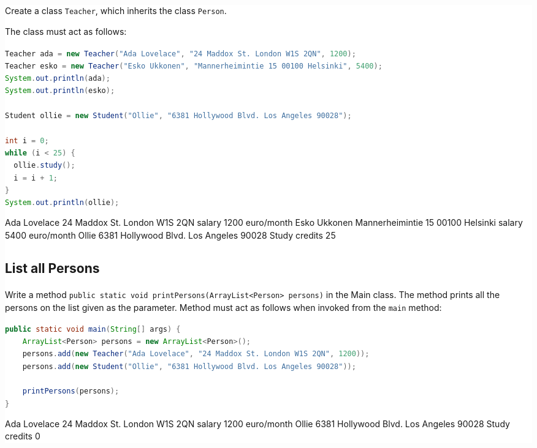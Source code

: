Create a class `Teacher`, which inherits the class `Person`.

The class must act as follows:



```java
Teacher ada = new Teacher("Ada Lovelace", "24 Maddox St. London W1S 2QN", 1200);
Teacher esko = new Teacher("Esko Ukkonen", "Mannerheimintie 15 00100 Helsinki", 5400);
System.out.println(ada);
System.out.println(esko);

Student ollie = new Student("Ollie", "6381 Hollywood Blvd. Los Angeles 90028");

int i = 0;
while (i < 25) {
  ollie.study();
  i = i + 1;
}
System.out.println(ollie);
```



<sample-output>
Ada Lovelace
  24 Maddox St. London W1S 2QN
  salary 1200 euro/month
Esko Ukkonen
  Mannerheimintie 15 00100 Helsinki
  salary 5400 euro/month
Ollie
  6381 Hollywood Blvd. Los Angeles 90028
  Study credits 25
</sample-output>


<h2>List all Persons</h2>



Write a method `public static void printPersons(ArrayList<Person> persons)` in the Main class. The method prints all the persons on the list given as the parameter. Method must act as follows when invoked from the `main` method:



```java
public static void main(String[] args) {
    ArrayList<Person> persons = new ArrayList<Person>();
    persons.add(new Teacher("Ada Lovelace", "24 Maddox St. London W1S 2QN", 1200));
    persons.add(new Student("Ollie", "6381 Hollywood Blvd. Los Angeles 90028"));

    printPersons(persons);
}
```



<sample-output>
Ada Lovelace
  24 Maddox St. London W1S 2QN
  salary 1200 euro/month
Ollie
  6381 Hollywood Blvd. Los Angeles 90028
  Study credits 0
</sample-output>
